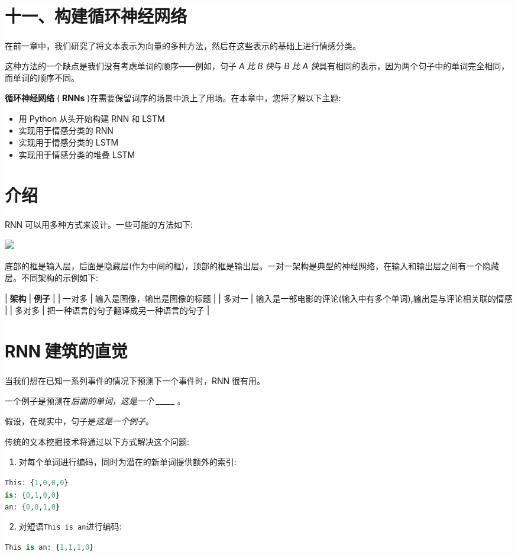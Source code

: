         

# 十一、构建循环神经网络

在前一章中，我们研究了将文本表示为向量的多种方法，然后在这些表示的基础上进行情感分类。

这种方法的一个缺点是我们没有考虑单词的顺序——例如，句子 *A 比 B 快*与 *B 比 A 快*具有相同的表示，因为两个句子中的单词完全相同，而单词的顺序不同。

**循环神经网络** ( **RNNs** )在需要保留词序的场景中派上了用场。在本章中，您将了解以下主题:

*   用 Python 从头开始构建 RNN 和 LSTM
*   实现用于情感分类的 RNN
*   实现用于情感分类的 LSTM
*   实现用于情感分类的堆叠 LSTM

        

# 介绍

RNN 可以用多种方式来设计。一些可能的方法如下:

![](Images/79db1776-f471-4fe6-89b0-67cbae844bfc.png)

底部的框是输入层，后面是隐藏层(作为中间的框)，顶部的框是输出层。一对一架构是典型的神经网络，在输入和输出层之间有一个隐藏层。不同架构的示例如下:

| **架构** | **例子** |
| 一对多 | 输入是图像，输出是图像的标题 |
| 多对一 | 输入是一部电影的评论(输入中有多个单词),输出是与评论相关联的情感 |
| 多对多 | 把一种语言的句子翻译成另一种语言的句子 |

        

# RNN 建筑的直觉

当我们想在已知一系列事件的情况下预测下一个事件时，RNN 很有用。

一个例子是预测在*后面的单词，这是一个 _____* 。

假设，在现实中，句子是*这是一个例子*。

传统的文本挖掘技术将通过以下方式解决这个问题:

1.  对每个单词进行编码，同时为潜在的新单词提供额外的索引:

```py
This: {1,0,0,0}
is: {0,1,0,0}
an: {0,0,1,0}
```

2.  对短语`This is an`进行编码:

```py
This is an: {1,1,1,0}
```
